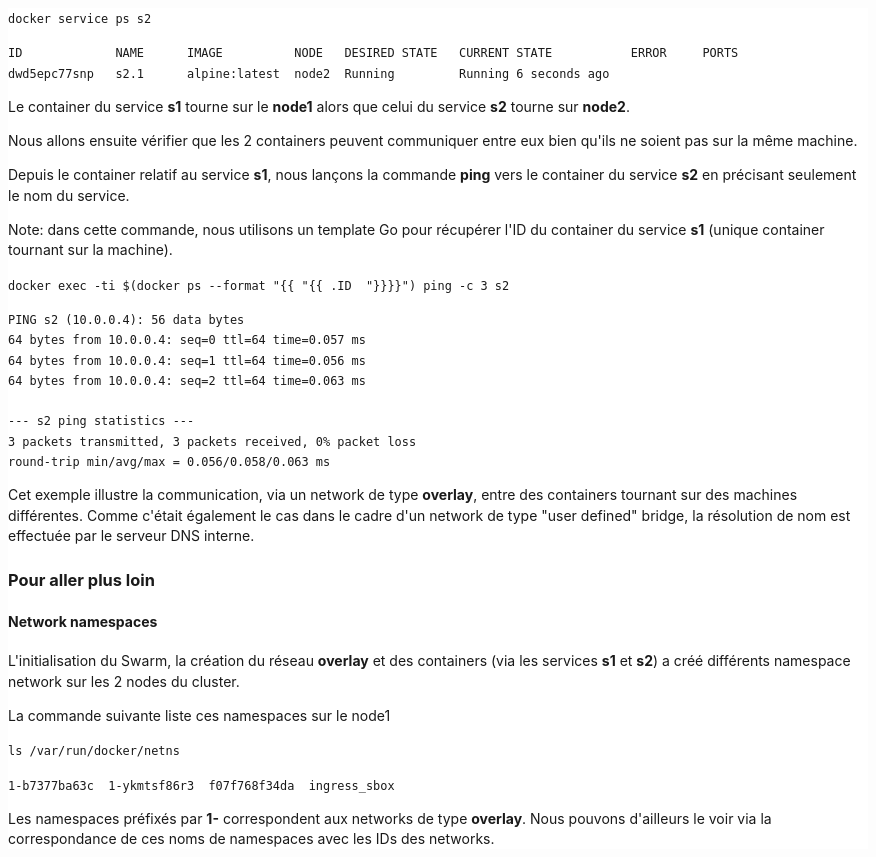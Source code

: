 ```.term1
docker service ps s2
```
```
ID             NAME      IMAGE          NODE   DESIRED STATE   CURRENT STATE           ERROR     PORTS
dwd5epc77snp   s2.1      alpine:latest  node2  Running         Running 6 seconds ago
```

Le container du service **s1** tourne sur le **node1** alors que celui du service **s2** tourne sur **node2**.

Nous allons ensuite vérifier que les 2 containers peuvent communiquer entre eux bien qu'ils ne soient pas sur la même machine.

Depuis le container relatif au service **s1**, nous lançons la commande **ping** vers le container du service **s2** en précisant seulement le nom du service.

Note: dans cette commande, nous utilisons un template Go pour récupérer l'ID du container du service **s1** (unique container tournant sur la machine).

```.term1
docker exec -ti $(docker ps --format "{{ "{{ .ID  "}}}}") ping -c 3 s2
```
```
PING s2 (10.0.0.4): 56 data bytes
64 bytes from 10.0.0.4: seq=0 ttl=64 time=0.057 ms
64 bytes from 10.0.0.4: seq=1 ttl=64 time=0.056 ms
64 bytes from 10.0.0.4: seq=2 ttl=64 time=0.063 ms

--- s2 ping statistics ---
3 packets transmitted, 3 packets received, 0% packet loss
round-trip min/avg/max = 0.056/0.058/0.063 ms
```

Cet exemple illustre la communication, via un network de type **overlay**, entre des containers tournant sur des machines différentes.
Comme c'était également le cas dans le cadre d'un network de type "user defined" bridge, la résolution de nom est effectuée par le serveur DNS interne.

### Pour aller plus loin

#### Network namespaces

L'initialisation du Swarm, la création du réseau **overlay** et des containers (via les services **s1** et **s2**) a créé différents namespace network sur les 2 nodes du cluster.

La commande suivante liste ces namespaces sur le node1

```.term1
ls /var/run/docker/netns
```
```
1-b7377ba63c  1-ykmtsf86r3  f07f768f34da  ingress_sbox
```

Les namespaces préfixés par **1-** correspondent aux networks de type **overlay**. Nous pouvons d'ailleurs le voir via la correspondance de ces noms de namespaces avec les IDs des networks.
